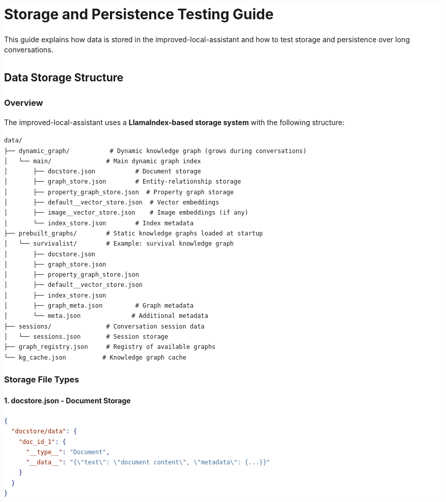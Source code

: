 # Storage and Persistence Testing Guide

This guide explains how data is stored in the improved-local-assistant and how to test storage and persistence over long conversations.

## Data Storage Structure

### Overview

The improved-local-assistant uses a **LlamaIndex-based storage system** with the following structure:

```
data/
├── dynamic_graph/           # Dynamic knowledge graph (grows during conversations)
│   └── main/               # Main dynamic graph index
│       ├── docstore.json           # Document storage
│       ├── graph_store.json        # Entity-relationship storage
│       ├── property_graph_store.json  # Property graph storage
│       ├── default__vector_store.json  # Vector embeddings
│       ├── image__vector_store.json    # Image embeddings (if any)
│       └── index_store.json        # Index metadata
├── prebuilt_graphs/        # Static knowledge graphs loaded at startup
│   └── survivalist/        # Example: survival knowledge graph
│       ├── docstore.json
│       ├── graph_store.json
│       ├── property_graph_store.json
│       ├── default__vector_store.json
│       ├── index_store.json
│       ├── graph_meta.json         # Graph metadata
│       └── meta.json              # Additional metadata
├── sessions/               # Conversation session data
│   └── sessions.json       # Session storage
├── graph_registry.json     # Registry of available graphs
└── kg_cache.json          # Knowledge graph cache
```

### Storage File Types

#### 1. **docstore.json** - Document Storage
```json
{
  "docstore/data": {
    "doc_id_1": {
      "__type__": "Document",
      "__data__": "{\"text\": \"document content\", \"metadata\": {...}}"
    }
  }
}
```

